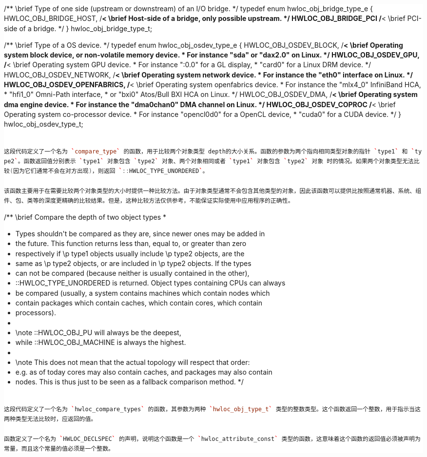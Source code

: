 /** \brief Type of one side (upstream or downstream) of an I/O bridge. */
typedef enum hwloc_obj_bridge_type_e {
  HWLOC_OBJ_BRIDGE_HOST,	/**< \brief Host-side of a bridge, only possible upstream. */
  HWLOC_OBJ_BRIDGE_PCI		/**< \brief PCI-side of a bridge. */
} hwloc_obj_bridge_type_t;

/** \brief Type of a OS device. */
typedef enum hwloc_obj_osdev_type_e {
  HWLOC_OBJ_OSDEV_BLOCK,	/**< \brief Operating system block device, or non-volatile memory device.
				  * For instance "sda" or "dax2.0" on Linux. */
  HWLOC_OBJ_OSDEV_GPU,		/**< \brief Operating system GPU device.
				  * For instance ":0.0" for a GL display,
				  * "card0" for a Linux DRM device. */
  HWLOC_OBJ_OSDEV_NETWORK,	/**< \brief Operating system network device.
				  * For instance the "eth0" interface on Linux. */
  HWLOC_OBJ_OSDEV_OPENFABRICS,	/**< \brief Operating system openfabrics device.
				  * For instance the "mlx4_0" InfiniBand HCA,
				  * "hfi1_0" Omni-Path interface,
				  * or "bxi0" Atos/Bull BXI HCA on Linux. */
  HWLOC_OBJ_OSDEV_DMA,		/**< \brief Operating system dma engine device.
				  * For instance the "dma0chan0" DMA channel on Linux. */
  HWLOC_OBJ_OSDEV_COPROC	/**< \brief Operating system co-processor device.
				  * For instance "opencl0d0" for a OpenCL device,
				  * "cuda0" for a CUDA device. */
} hwloc_obj_osdev_type_t;

```cpp

这段代码定义了一个名为 `compare_type` 的函数，用于比较两个对象类型 depth的大小关系。函数的参数为两个指向相同类型对象的指针 `type1` 和 `type2`。函数返回值分别表示 `type1` 对象包含 `type2` 对象、两个对象相同或者 `type1` 对象包含 `type2` 对象 时的情况。如果两个对象类型无法比较(因为它们通常不会在对方出现)，则返回 `::HWLOC_TYPE_UNORDERED`。

该函数主要用于在需要比较两个对象类型的大小时提供一种比较方法。由于对象类型通常不会包含其他类型的对象，因此该函数可以提供比按照通常机器、系统、组件、包、类等的深度更精确的比较结果。但是，这种比较方法仅供参考，不能保证实际使用中应用程序的正确性。


```
/** \brief Compare the depth of two object types
 *
 * Types shouldn't be compared as they are, since newer ones may be added in
 * the future.  This function returns less than, equal to, or greater than zero
 * respectively if \p type1 objects usually include \p type2 objects, are the
 * same as \p type2 objects, or are included in \p type2 objects. If the types
 * can not be compared (because neither is usually contained in the other),
 * ::HWLOC_TYPE_UNORDERED is returned.  Object types containing CPUs can always
 * be compared (usually, a system contains machines which contain nodes which
 * contain packages which contain caches, which contain cores, which contain
 * processors).
 *
 * \note ::HWLOC_OBJ_PU will always be the deepest,
 * while ::HWLOC_OBJ_MACHINE is always the highest.
 *
 * \note This does not mean that the actual topology will respect that order:
 * e.g. as of today cores may also contain caches, and packages may also contain
 * nodes. This is thus just to be seen as a fallback comparison method.
 */
```cpp

这段代码定义了一个名为 `hwloc_compare_types` 的函数，其参数为两种 `hwloc_obj_type_t` 类型的整数类型。这个函数返回一个整数，用于指示当这两种类型无法比较时，应返回的值。

函数定义了一个名为 `HWLOC_DECLSPEC` 的声明，说明这个函数是一个 `hwloc_attribute_const` 类型的函数，这意味着这个函数的返回值必须被声明为常量，而且这个常量的值必须是一个整数。

```